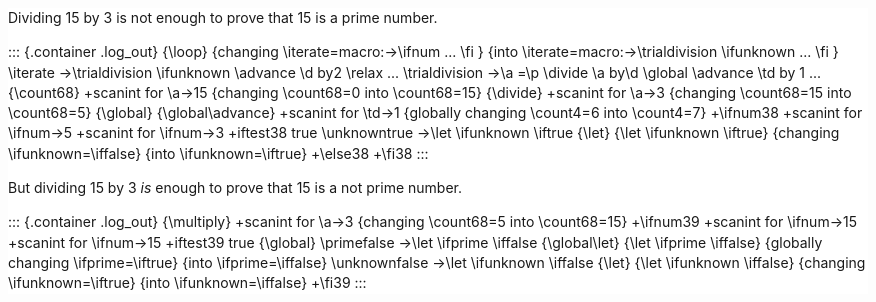 Dividing 15 by 3 is not enough to prove that 15 is a prime number.

::: {.container .log_out}
    {\loop}
    {changing \iterate=macro:->\ifnum ... \fi }
    {into \iterate=macro:->\trialdivision \ifunknown ... \fi }
    \iterate ->\trialdivision \ifunknown \advance \d by2 \relax ...
    \trialdivision ->\a =\p \divide \a by\d \global \advance \td by 1  ...
    {\count68}
    +scanint for \a->15
    {changing \count68=0 into \count68=15}
    {\divide}
    +scanint for \a->3
    {changing \count68=15 into \count68=5}
    {\global}
    {\global\advance}
    +scanint for \td->1
    {globally changing \count4=6 into \count4=7}
    +\ifnum38
    +scanint for \ifnum->5
    +scanint for \ifnum->3
    +iftest38 true
    \unknowntrue ->\let \ifunknown \iftrue 
    {\let}
    {\let \ifunknown \iftrue}
    {changing \ifunknown=\iffalse}
    {into \ifunknown=\iftrue}
    +\else38
    +\fi38
:::

But dividing 15 by 3 *is* enough to prove that 15 is a not prime number.

::: {.container .log_out}
    {\multiply}
    +scanint for \a->3
    {changing \count68=5 into \count68=15}
    +\ifnum39
    +scanint for \ifnum->15
    +scanint for \ifnum->15
    +iftest39 true
    {\global}
    \primefalse ->\let \ifprime \iffalse 
    {\global\let}
    {\let \ifprime \iffalse}
    {globally changing \ifprime=\iftrue}
    {into \ifprime=\iffalse}
    \unknownfalse ->\let \ifunknown \iffalse 
    {\let}
    {\let \ifunknown \iffalse}
    {changing \ifunknown=\iftrue}
    {into \ifunknown=\iffalse}
    +\fi39
:::
